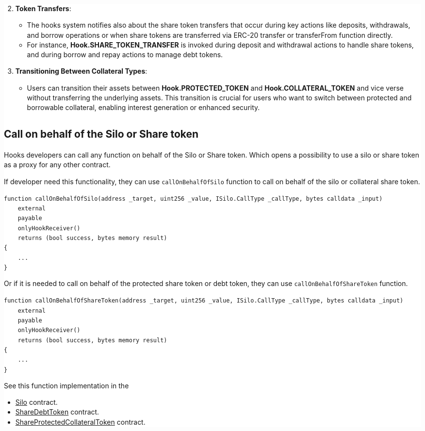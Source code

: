2. **Token Transfers**:
   - The hooks system notifies also about the share token transfers that occur during key actions like deposits, withdrawals, and borrow operations or when share tokens are transferred via ERC-20 transfer or transferFrom function directly.
   - For instance, **Hook.SHARE_TOKEN_TRANSFER** is invoked during deposit and withdrawal actions to handle share tokens, and during borrow and repay actions to manage debt tokens.

3. **Transitioning Between Collateral Types**:
   - Users can transition their assets between **Hook.PROTECTED_TOKEN** and **Hook.COLLATERAL_TOKEN** and vice verse without transferring the underlying assets. This transition is crucial for users who want to switch between protected and borrowable collateral, enabling interest generation or enhanced security.

## Call on behalf of the Silo or Share token

Hooks developers can call any function on behalf of the Silo or Share token. Which opens a possibility to use a silo or share token as a proxy for any other contract.

If developer need this functionality, they can use `callOnBehalfOfSilo` function to call on behalf of the silo or collateral share token.

```solidity
function callOnBehalfOfSilo(address _target, uint256 _value, ISilo.CallType _callType, bytes calldata _input)
    external
    payable
    onlyHookReceiver()
    returns (bool success, bytes memory result)
{
    ...
}
```

Or if it is needed to call on behalf of the protected share token or debt token, they can use `callOnBehalfOfShareToken` function.

```solidity
function callOnBehalfOfShareToken(address _target, uint256 _value, ISilo.CallType _callType, bytes calldata _input)
    external
    payable
    onlyHookReceiver()
    returns (bool success, bytes memory result)
{
    ...
}
```

See this function implementation in the
- [Silo](https://github.com/silo-finance/silo-contracts-v2/blob/1.3.2/silo-core/contracts/Silo.sol#L55) contract.
- [ShareDebtToken](https://github.com/silo-finance/silo-contracts-v2/blob/1.3.2/silo-core/contracts/utils/ShareDebtToken.sol#L22) contract.
- [ShareProtectedCollateralToken](https://github.com/silo-finance/silo-contracts-v2/blob/1.3.2/silo-core/contracts/utils/ShareProtectedCollateralToken.sol#L11) contract.
